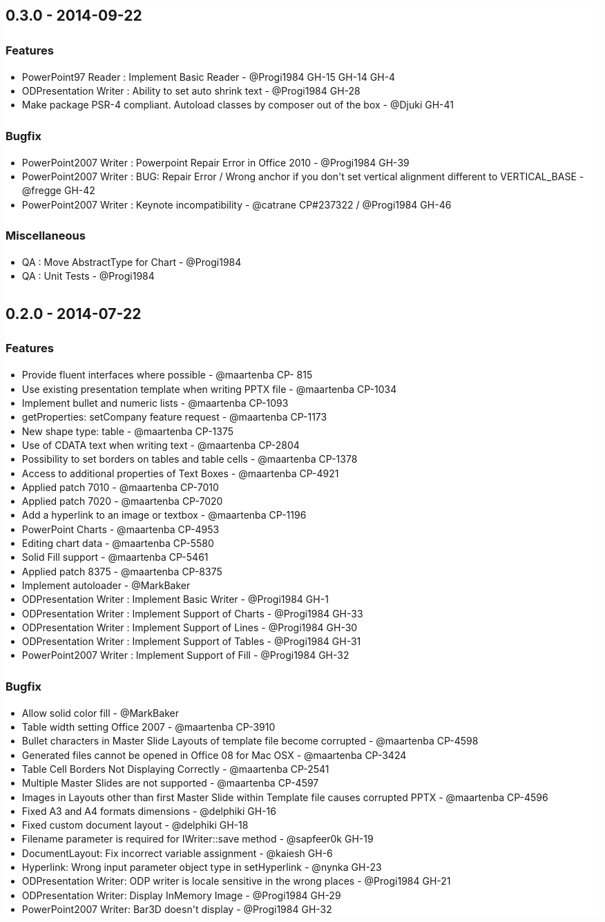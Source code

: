 ## 0.3.0 - 2014-09-22

### Features
- PowerPoint97 Reader : Implement Basic Reader - @Progi1984 GH-15 GH-14 GH-4
- ODPresentation Writer : Ability to set auto shrink text - @Progi1984 GH-28
- Make package PSR-4 compliant. Autoload classes by composer out of the box - @Djuki GH-41

### Bugfix
- PowerPoint2007 Writer : Powerpoint Repair Error in Office 2010 - @Progi1984 GH-39
- PowerPoint2007 Writer : BUG: Repair Error / Wrong anchor if you don't set vertical alignment different to VERTICAL_BASE - @fregge GH-42
- PowerPoint2007 Writer : Keynote incompatibility - @catrane CP#237322 / @Progi1984 GH-46

### Miscellaneous
- QA : Move AbstractType for Chart - @Progi1984
- QA : Unit Tests - @Progi1984

## 0.2.0 - 2014-07-22

### Features

- Provide fluent interfaces where possible - @maartenba CP- 815
- Use existing presentation template when writing PPTX file - @maartenba CP-1034
- Implement bullet and numeric lists - @maartenba CP-1093
- getProperties: setCompany feature request - @maartenba CP-1173
- New shape type: table - @maartenba CP-1375
- Use of CDATA text when writing text - @maartenba CP-2804
- Possibility to set borders on tables and table cells - @maartenba CP-1378
- Access to additional properties of Text Boxes - @maartenba CP-4921
- Applied patch 7010 - @maartenba CP-7010
- Applied patch 7020 - @maartenba CP-7020
- Add a hyperlink to an image or textbox - @maartenba CP-1196
- PowerPoint Charts - @maartenba CP-4953
- Editing chart data - @maartenba CP-5580
- Solid Fill support - @maartenba CP-5461
- Applied patch 8375 - @maartenba CP-8375
- Implement autoloader - @MarkBaker
- ODPresentation Writer : Implement Basic Writer - @Progi1984 GH-1
- ODPresentation Writer : Implement Support of Charts - @Progi1984 GH-33
- ODPresentation Writer : Implement Support of Lines - @Progi1984 GH-30
- ODPresentation Writer : Implement Support of Tables - @Progi1984 GH-31
- PowerPoint2007 Writer : Implement Support of Fill  - @Progi1984 GH-32

### Bugfix

- Allow solid color fill - @MarkBaker
- Table width setting Office 2007 - @maartenba CP-3910
- Bullet characters in Master Slide Layouts of template file become corrupted - @maartenba CP-4598
- Generated files cannot be opened in Office 08 for Mac OSX - @maartenba CP-3424
- Table Cell Borders Not Displaying Correctly - @maartenba CP-2541
- Multiple Master Slides are not supported - @maartenba CP-4597
- Images in Layouts other than first Master Slide within Template file causes corrupted PPTX - @maartenba CP-4596
- Fixed A3 and A4 formats dimensions - @delphiki GH-16
- Fixed custom document layout - @delphiki GH-18
- Filename parameter is required for IWriter::save method - @sapfeer0k GH-19
- DocumentLayout: Fix incorrect variable assignment - @kaiesh GH-6
- Hyperlink: Wrong input parameter object type in setHyperlink  - @nynka GH-23
- ODPresentation Writer: ODP writer is locale sensitive in the wrong places  - @Progi1984 GH-21
- ODPresentation Writer: Display InMemory Image  - @Progi1984 GH-29
- PowerPoint2007 Writer: Bar3D doesn't display  - @Progi1984 GH-32